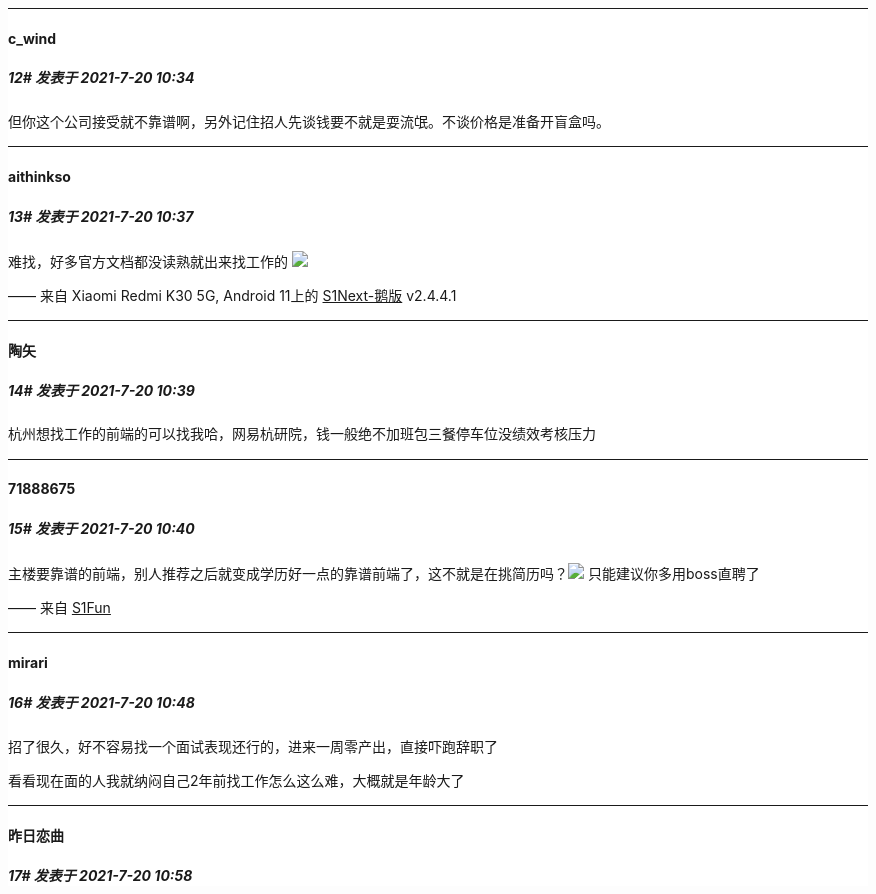 
*****

####  c_wind  
##### 12#       发表于 2021-7-20 10:34


但你这个公司接受就不靠谱啊，另外记住招人先谈钱要不就是耍流氓。不谈价格是准备开盲盒吗。


*****

####  aithinkso  
##### 13#       发表于 2021-7-20 10:37


难找，好多官方文档都没读熟就出来找工作的 <img src="https://static.saraba1st.com/image/smiley/face2017/001.png" referrerpolicy="no-referrer">

—— 来自 Xiaomi Redmi K30 5G, Android 11上的 [S1Next-鹅版](https://github.com/ykrank/S1-Next/releases) v2.4.4.1


*****

####  陶矢  
##### 14#       发表于 2021-7-20 10:39


杭州想找工作的前端的可以找我哈，网易杭研院，钱一般绝不加班包三餐停车位没绩效考核压力


*****

####  71888675  
##### 15#       发表于 2021-7-20 10:40


主楼要靠谱的前端，别人推荐之后就变成学历好一点的靠谱前端了，这不就是在挑简历吗？<img src="https://static.saraba1st.com/image/smiley/face2017/067.png" referrerpolicy="no-referrer">
只能建议你多用boss直聘了

—— 来自 [S1Fun](https://s1fun.koalcat.com)


*****

####  mirari  
##### 16#       发表于 2021-7-20 10:48


招了很久，好不容易找一个面试表现还行的，进来一周零产出，直接吓跑辞职了

看看现在面的人我就纳闷自己2年前找工作怎么这么难，大概就是年龄大了


*****

####  昨日恋曲  
##### 17#       发表于 2021-7-20 10:58
